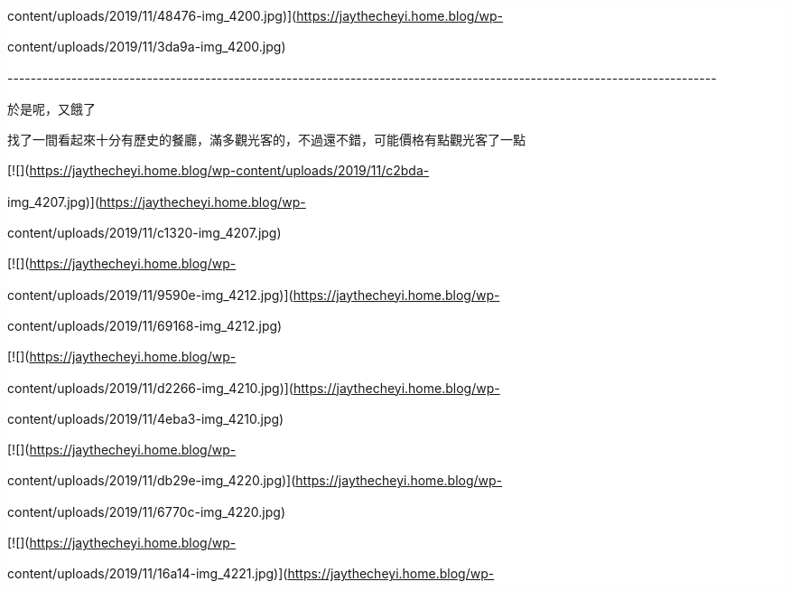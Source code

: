 content/uploads/2019/11/48476-img_4200.jpg)](https://jaythecheyi.home.blog/wp-

content/uploads/2019/11/3da9a-img_4200.jpg)



  



\--------------------------------------------------------------------------------------------------------------------------  

  

於是呢，又餓了  

  

找了一間看起來十分有歷史的餐廳，滿多觀光客的，不過還不錯，可能價格有點觀光客了一點  

  



[![](https://jaythecheyi.home.blog/wp-content/uploads/2019/11/c2bda-

img_4207.jpg)](https://jaythecheyi.home.blog/wp-

content/uploads/2019/11/c1320-img_4207.jpg)



  



[![](https://jaythecheyi.home.blog/wp-

content/uploads/2019/11/9590e-img_4212.jpg)](https://jaythecheyi.home.blog/wp-

content/uploads/2019/11/69168-img_4212.jpg)



  



[![](https://jaythecheyi.home.blog/wp-

content/uploads/2019/11/d2266-img_4210.jpg)](https://jaythecheyi.home.blog/wp-

content/uploads/2019/11/4eba3-img_4210.jpg)



  



[![](https://jaythecheyi.home.blog/wp-

content/uploads/2019/11/db29e-img_4220.jpg)](https://jaythecheyi.home.blog/wp-

content/uploads/2019/11/6770c-img_4220.jpg)



  



[![](https://jaythecheyi.home.blog/wp-

content/uploads/2019/11/16a14-img_4221.jpg)](https://jaythecheyi.home.blog/wp-
